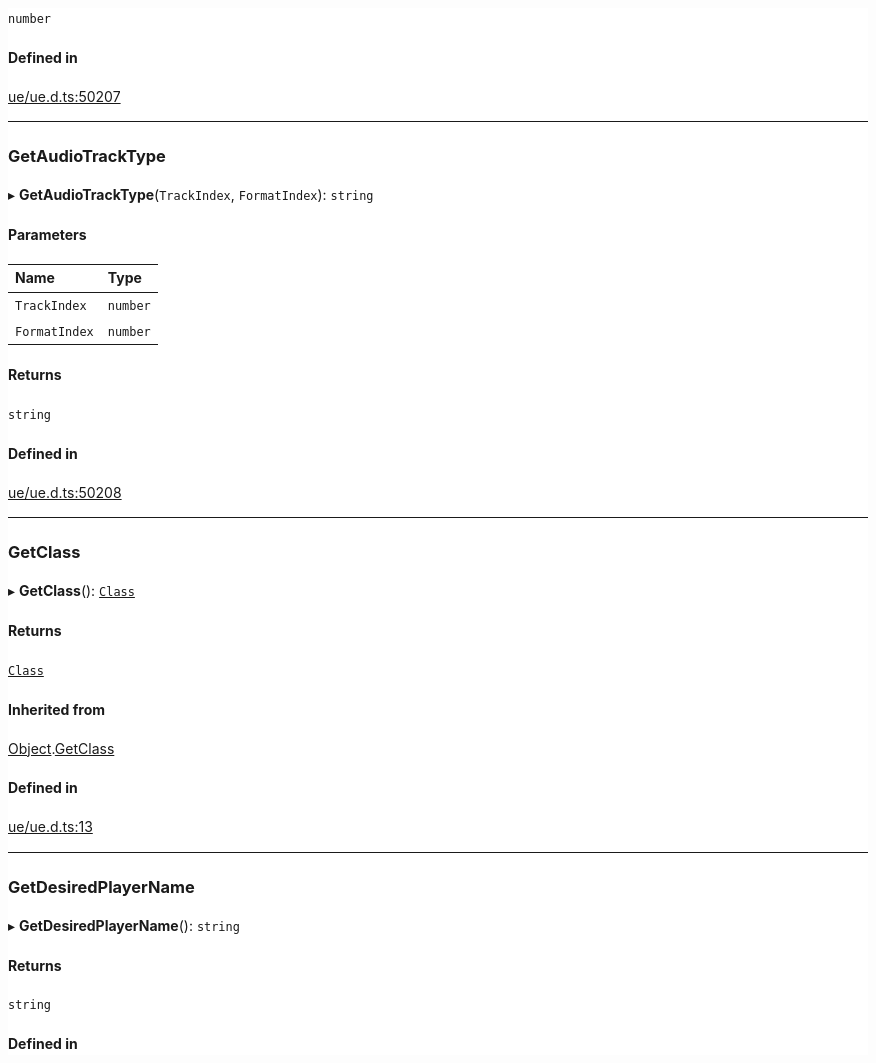 `number`

#### Defined in

[ue/ue.d.ts:50207](https://github.com/YugMetaverse/yug_typings/blob/b7d9b19/ue/ue.d.ts#L50207)

___

### GetAudioTrackType

▸ **GetAudioTrackType**(`TrackIndex`, `FormatIndex`): `string`

#### Parameters

| Name | Type |
| :------ | :------ |
| `TrackIndex` | `number` |
| `FormatIndex` | `number` |

#### Returns

`string`

#### Defined in

[ue/ue.d.ts:50208](https://github.com/YugMetaverse/yug_typings/blob/b7d9b19/ue/ue.d.ts#L50208)

___

### GetClass

▸ **GetClass**(): [`Class`](ue_ue.Class.md)

#### Returns

[`Class`](ue_ue.Class.md)

#### Inherited from

[Object](ue_ue.Object.md).[GetClass](ue_ue.Object.md#getclass)

#### Defined in

[ue/ue.d.ts:13](https://github.com/YugMetaverse/yug_typings/blob/b7d9b19/ue/ue.d.ts#L13)

___

### GetDesiredPlayerName

▸ **GetDesiredPlayerName**(): `string`

#### Returns

`string`

#### Defined in
